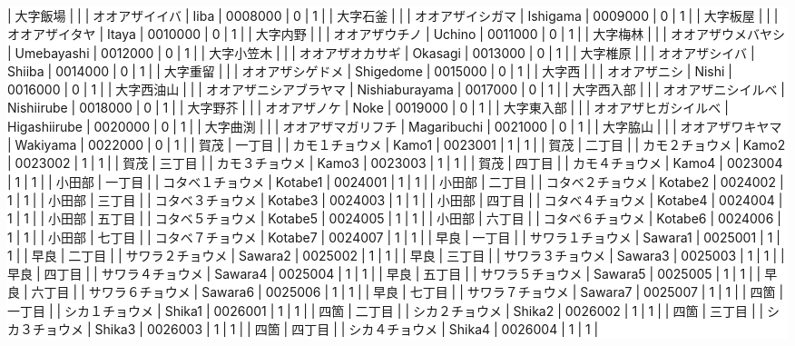 | 大字飯場 |  |  | オオアザイイバ | Iiba | 0008000 | 0 | 1 |
| 大字石釜 |  |  | オオアザイシガマ | Ishigama | 0009000 | 0 | 1 |
| 大字板屋 |  |  | オオアザイタヤ | Itaya | 0010000 | 0 | 1 |
| 大字内野 |  |  | オオアザウチノ | Uchino | 0011000 | 0 | 1 |
| 大字梅林 |  |  | オオアザウメバヤシ | Umebayashi | 0012000 | 0 | 1 |
| 大字小笠木 |  |  | オオアザオカサギ | Okasagi | 0013000 | 0 | 1 |
| 大字椎原 |  |  | オオアザシイバ | Shiiba | 0014000 | 0 | 1 |
| 大字重留 |  |  | オオアザシゲドメ | Shigedome | 0015000 | 0 | 1 |
| 大字西 |  |  | オオアザニシ | Nishi | 0016000 | 0 | 1 |
| 大字西油山 |  |  | オオアザニシアブラヤマ | Nishiaburayama | 0017000 | 0 | 1 |
| 大字西入部 |  |  | オオアザニシイルベ | Nishiirube | 0018000 | 0 | 1 |
| 大字野芥 |  |  | オオアザノケ | Noke | 0019000 | 0 | 1 |
| 大字東入部 |  |  | オオアザヒガシイルベ | Higashiirube | 0020000 | 0 | 1 |
| 大字曲渕 |  |  | オオアザマガリフチ | Magaribuchi | 0021000 | 0 | 1 |
| 大字脇山 |  |  | オオアザワキヤマ | Wakiyama | 0022000 | 0 | 1 |
| 賀茂 | 一丁目 |  | カモ１チョウメ | Kamo1 | 0023001 | 1 | 1 |
| 賀茂 | 二丁目 |  | カモ２チョウメ | Kamo2 | 0023002 | 1 | 1 |
| 賀茂 | 三丁目 |  | カモ３チョウメ | Kamo3 | 0023003 | 1 | 1 |
| 賀茂 | 四丁目 |  | カモ４チョウメ | Kamo4 | 0023004 | 1 | 1 |
| 小田部 | 一丁目 |  | コタベ１チョウメ | Kotabe1 | 0024001 | 1 | 1 |
| 小田部 | 二丁目 |  | コタベ２チョウメ | Kotabe2 | 0024002 | 1 | 1 |
| 小田部 | 三丁目 |  | コタベ３チョウメ | Kotabe3 | 0024003 | 1 | 1 |
| 小田部 | 四丁目 |  | コタベ４チョウメ | Kotabe4 | 0024004 | 1 | 1 |
| 小田部 | 五丁目 |  | コタベ５チョウメ | Kotabe5 | 0024005 | 1 | 1 |
| 小田部 | 六丁目 |  | コタベ６チョウメ | Kotabe6 | 0024006 | 1 | 1 |
| 小田部 | 七丁目 |  | コタベ７チョウメ | Kotabe7 | 0024007 | 1 | 1 |
| 早良 | 一丁目 |  | サワラ１チョウメ | Sawara1 | 0025001 | 1 | 1 |
| 早良 | 二丁目 |  | サワラ２チョウメ | Sawara2 | 0025002 | 1 | 1 |
| 早良 | 三丁目 |  | サワラ３チョウメ | Sawara3 | 0025003 | 1 | 1 |
| 早良 | 四丁目 |  | サワラ４チョウメ | Sawara4 | 0025004 | 1 | 1 |
| 早良 | 五丁目 |  | サワラ５チョウメ | Sawara5 | 0025005 | 1 | 1 |
| 早良 | 六丁目 |  | サワラ６チョウメ | Sawara6 | 0025006 | 1 | 1 |
| 早良 | 七丁目 |  | サワラ７チョウメ | Sawara7 | 0025007 | 1 | 1 |
| 四箇 | 一丁目 |  | シカ１チョウメ | Shika1 | 0026001 | 1 | 1 |
| 四箇 | 二丁目 |  | シカ２チョウメ | Shika2 | 0026002 | 1 | 1 |
| 四箇 | 三丁目 |  | シカ３チョウメ | Shika3 | 0026003 | 1 | 1 |
| 四箇 | 四丁目 |  | シカ４チョウメ | Shika4 | 0026004 | 1 | 1 |